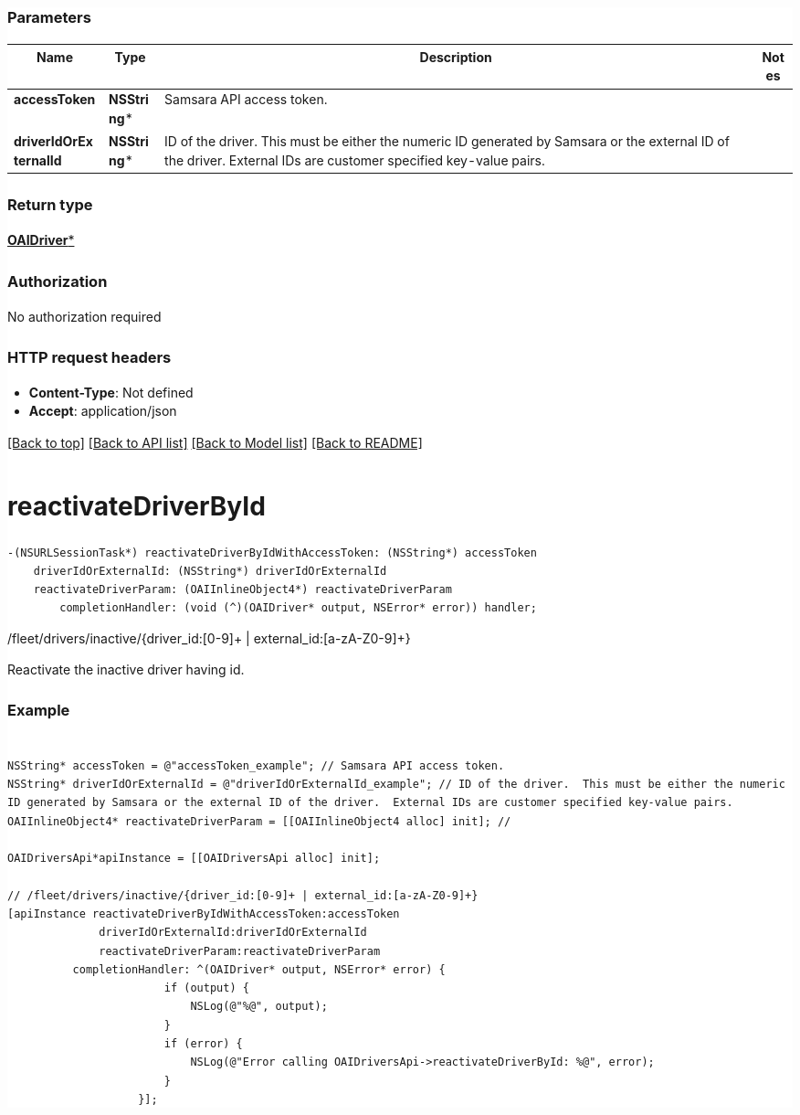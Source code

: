 ### Parameters

Name | Type | Description  | Notes
------------- | ------------- | ------------- | -------------
 **accessToken** | **NSString***| Samsara API access token. | 
 **driverIdOrExternalId** | **NSString***| ID of the driver.  This must be either the numeric ID generated by Samsara or the external ID of the driver.  External IDs are customer specified key-value pairs. | 

### Return type

[**OAIDriver***](OAIDriver.md)

### Authorization

No authorization required

### HTTP request headers

 - **Content-Type**: Not defined
 - **Accept**: application/json

[[Back to top]](#) [[Back to API list]](../README.md#documentation-for-api-endpoints) [[Back to Model list]](../README.md#documentation-for-models) [[Back to README]](../README.md)

# **reactivateDriverById**
```objc
-(NSURLSessionTask*) reactivateDriverByIdWithAccessToken: (NSString*) accessToken
    driverIdOrExternalId: (NSString*) driverIdOrExternalId
    reactivateDriverParam: (OAIInlineObject4*) reactivateDriverParam
        completionHandler: (void (^)(OAIDriver* output, NSError* error)) handler;
```

/fleet/drivers/inactive/{driver_id:[0-9]+ | external_id:[a-zA-Z0-9]+}

Reactivate the inactive driver having id.

### Example 
```objc

NSString* accessToken = @"accessToken_example"; // Samsara API access token.
NSString* driverIdOrExternalId = @"driverIdOrExternalId_example"; // ID of the driver.  This must be either the numeric ID generated by Samsara or the external ID of the driver.  External IDs are customer specified key-value pairs.
OAIInlineObject4* reactivateDriverParam = [[OAIInlineObject4 alloc] init]; // 

OAIDriversApi*apiInstance = [[OAIDriversApi alloc] init];

// /fleet/drivers/inactive/{driver_id:[0-9]+ | external_id:[a-zA-Z0-9]+}
[apiInstance reactivateDriverByIdWithAccessToken:accessToken
              driverIdOrExternalId:driverIdOrExternalId
              reactivateDriverParam:reactivateDriverParam
          completionHandler: ^(OAIDriver* output, NSError* error) {
                        if (output) {
                            NSLog(@"%@", output);
                        }
                        if (error) {
                            NSLog(@"Error calling OAIDriversApi->reactivateDriverById: %@", error);
                        }
                    }];
```
